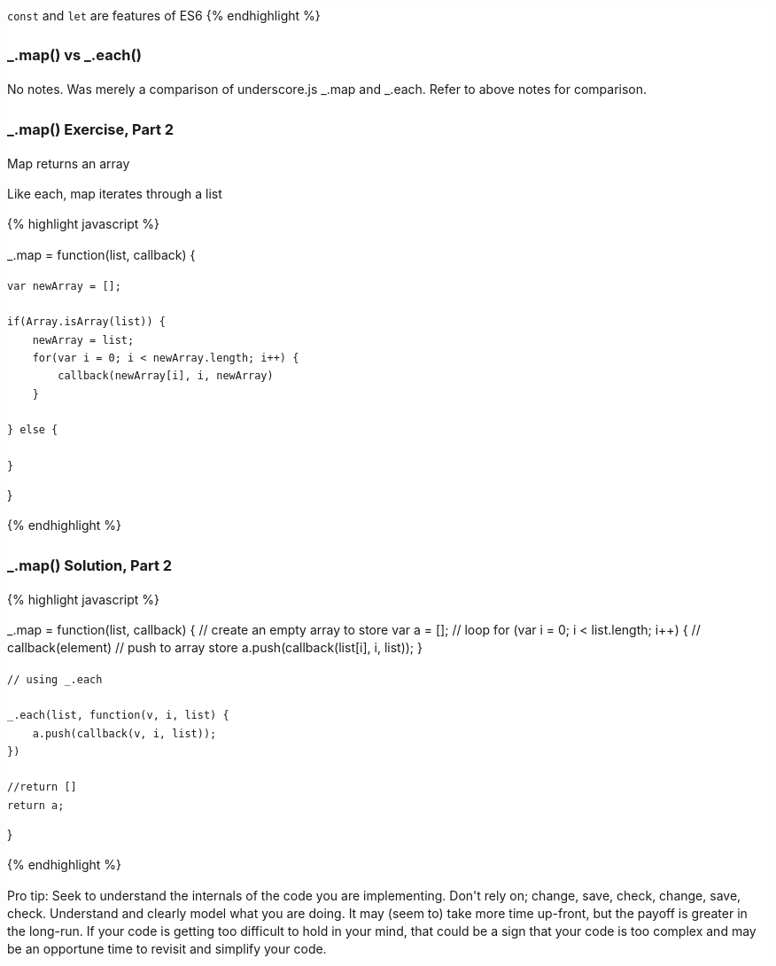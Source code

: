 ```const``` and ```let``` are features of ES6
{% endhighlight %}

### _.map() vs _.each()

No notes. Was merely a comparison of underscore.js _.map and _.each. Refer to above notes for comparison.

### _.map() Exercise, Part 2

Map returns an array

Like each, map iterates through a list

{% highlight javascript %}

_.map = function(list, callback) {

    var newArray = [];

    if(Array.isArray(list)) {
        newArray = list;
        for(var i = 0; i < newArray.length; i++) {
            callback(newArray[i], i, newArray)
        }

    } else {

    }
}

{% endhighlight %}

### _.map() Solution, Part 2

{% highlight javascript %}

_.map = function(list, callback) {
    // create an empty array to store
    var a = [];
    // loop
    for (var i = 0; i < list.length; i++) {
        // callback(element)
        // push to array store
        a.push(callback(list[i], i, list));
    }

    // using _.each

    _.each(list, function(v, i, list) {
        a.push(callback(v, i, list));
    })

    //return []
    return a;
}

{% endhighlight %}

Pro tip: Seek to understand the internals of the code you are implementing. Don't rely on; change, save, check, change, save, check. Understand and clearly model what you are doing. It may (seem to) take more time up-front, but the payoff is greater in the long-run. If your code is getting too difficult to hold in your mind, that could be a sign that your code is too complex and may be an opportune time to revisit and simplify your code.
```